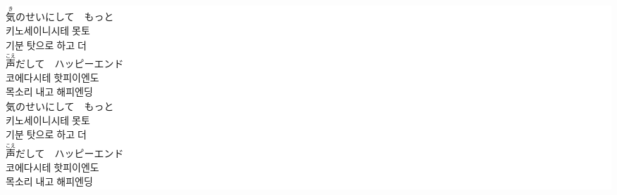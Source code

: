 <div>
    <div class="lang-ja"><ruby>気<rp>(</rp><rt>き</rt><rp>)</rp></ruby>のせいにして　もっと</div>
    <div class="lang-ko-tl">키노세이니시테 못토</div>
    <div class="lang-ko">기분 탓으로 하고 더</div>
</div>
<div>
    <div class="lang-ja"><ruby>声<rp>(</rp><rt>こえ</rt><rp>)</rp></ruby>だして　ハッピーエンド</div>
    <div class="lang-ko-tl">코에다시테 핫피이엔도</div>
    <div class="lang-ko">목소리 내고 해피엔딩</div>
</div>
<div>
    <div class="lang-ja"><ruby>気<rp>(</rp<rt>き</rt><rp>)</rp></ruby>のせいにして　もっと</div>
    <div class="lang-ko-tl">키노세이니시테 못토</div>
    <div class="lang-ko">기분 탓으로 하고 더</div>
</div>
<div>
    <div class="lang-ja"><ruby>声<rp>(</rp><rt>こえ</rt><rp>)</rp></ruby>だして　ハッピーエンド</div>
    <div class="lang-ko-tl">코에다시테 핫피이엔도</div>
    <div class="lang-ko">목소리 내고 해피엔딩</div>
</div>
